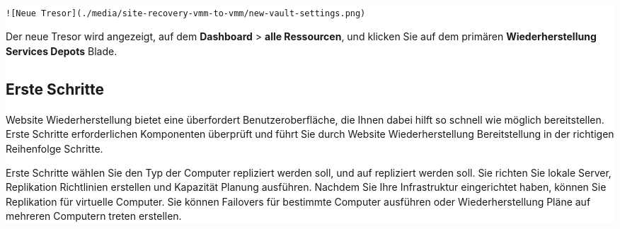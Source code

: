     ![Neue Tresor](./media/site-recovery-vmm-to-vmm/new-vault-settings.png)

Der neue Tresor wird angezeigt, auf dem **Dashboard** > **alle Ressourcen**, und klicken Sie auf dem primären **Wiederherstellung Services Depots** Blade.




## <a name="getting-started"></a>Erste Schritte

Website Wiederherstellung bietet eine überfordert Benutzeroberfläche, die Ihnen dabei hilft so schnell wie möglich bereitstellen. Erste Schritte erforderlichen Komponenten überprüft und führt Sie durch Website Wiederherstellung Bereitstellung in der richtigen Reihenfolge Schritte.

Erste Schritte wählen Sie den Typ der Computer repliziert werden soll, und auf repliziert werden soll. Sie richten Sie lokale Server, Replikation Richtlinien erstellen und Kapazität Planung ausführen. Nachdem Sie Ihre Infrastruktur eingerichtet haben, können Sie Replikation für virtuelle Computer. Sie können Failovers für bestimmte Computer ausführen oder Wiederherstellung Pläne auf mehreren Computern treten erstellen.
